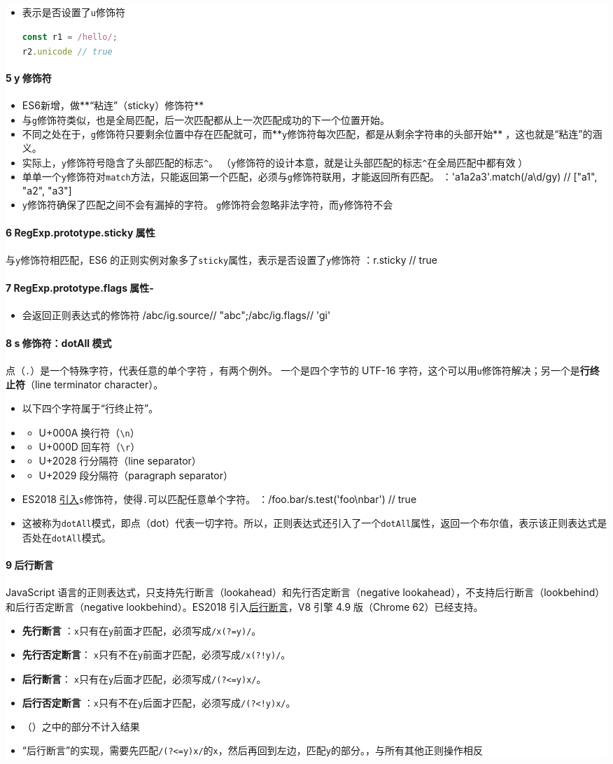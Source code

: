 - 表示是否设置了`u`修饰符 

  ```JavaScript
  const r1 = /hello/;
  r2.unicode // true
  ```

#### 5 y 修饰符

- ES6新增，做**“粘连”（sticky）修饰符** 
- 与`g`修饰符类似，也是全局匹配，后一次匹配都从上一次匹配成功的下一个位置开始。 
- 不同之处在于，`g`修饰符只要剩余位置中存在匹配就可，而**`y`修饰符每次匹配，都是从剩余字符串的头部开始** ，这也就是“粘连”的涵义。 
- 实际上，`y`修饰符号隐含了头部匹配的标志`^`。 （`y`修饰符的设计本意，就是让头部匹配的标志`^`在全局匹配中都有效 ）
- 单单一个`y`修饰符对`match`方法，只能返回第一个匹配，必须与`g`修饰符联用，才能返回所有匹配。 ：'a1a2a3'.match(/a\d/gy) // ["a1", "a2", "a3"]
- `y`修饰符确保了匹配之间不会有漏掉的字符。 `g`修饰符会忽略非法字符，而`y`修饰符不会 

#### 6 RegExp.prototype.sticky 属性

与`y`修饰符相匹配，ES6 的正则实例对象多了`sticky`属性，表示是否设置了`y`修饰符 ：r.sticky // true

#### 7 RegExp.prototype.flags 属性-

- 会返回正则表达式的修饰符 /abc/ig.source// "abc";/abc/ig.flags// 'gi'

#### 8 s 修饰符：dotAll 模式

点（`.`）是一个特殊字符，代表任意的单个字符 ，有两个例外。 一个是四个字节的 UTF-16 字符，这个可以用`u`修饰符解决；另一个是**行终止符**（line terminator character）。 

- 以下四个字符属于“行终止符”。

- - U+000A 换行符（`\n`）
- - U+000D 回车符（`\r`）
- - U+2028 行分隔符（line separator）
- - U+2029 段分隔符（paragraph separator）
- ES2018 [引入](https://github.com/tc39/proposal-regexp-dotall-flag)`s`修饰符，使得`.`可以匹配任意单个字符。 ：/foo.bar/s.test('foo\nbar') // true
- 这被称为`dotAll`模式，即点（dot）代表一切字符。所以，正则表达式还引入了一个`dotAll`属性，返回一个布尔值，表示该正则表达式是否处在`dotAll`模式。 

#### 9 后行断言

JavaScript 语言的正则表达式，只支持先行断言（lookahead）和先行否定断言（negative lookahead），不支持后行断言（lookbehind）和后行否定断言（negative lookbehind）。ES2018 引入[后行断言](https://github.com/tc39/proposal-regexp-lookbehind)，V8 引擎 4.9 版（Chrome 62）已经支持。

- **先行断言** ：`x`只有在`y`前面才匹配，必须写成`/x(?=y)/`。 

- **先行否定断言**： `x`只有不在`y`前面才匹配，必须写成`/x(?!y)/`。 

- **后行断言**： `x`只有在`y`后面才匹配，必须写成`/(?<=y)x/`。 

- **后行否定断言** ：`x`只有不在`y`后面才匹配，必须写成`/(?<!y)x/`。 

- （）之中的部分不计入结果

- “后行断言”的实现，需要先匹配`/(?<=y)x/`的`x`，然后再回到左边，匹配`y`的部分。，与所有其他正则操作相反 

